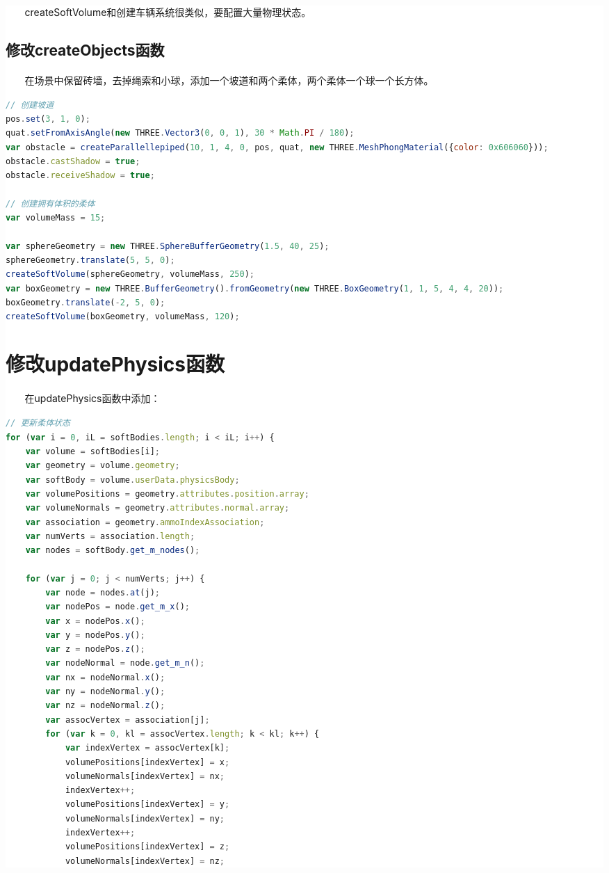 &#160; &#160; &#160; &#160;createSoftVolume和创建车辆系统很类似，要配置大量物理状态。

## 修改createObjects函数

&#160; &#160; &#160; &#160;在场景中保留砖墙，去掉绳索和小球，添加一个坡道和两个柔体，两个柔体一个球一个长方体。

```js
// 创建坡道
pos.set(3, 1, 0);
quat.setFromAxisAngle(new THREE.Vector3(0, 0, 1), 30 * Math.PI / 180);
var obstacle = createParallellepiped(10, 1, 4, 0, pos, quat, new THREE.MeshPhongMaterial({color: 0x606060}));
obstacle.castShadow = true;
obstacle.receiveShadow = true;

// 创建拥有体积的柔体
var volumeMass = 15;

var sphereGeometry = new THREE.SphereBufferGeometry(1.5, 40, 25);
sphereGeometry.translate(5, 5, 0);
createSoftVolume(sphereGeometry, volumeMass, 250);
var boxGeometry = new THREE.BufferGeometry().fromGeometry(new THREE.BoxGeometry(1, 1, 5, 4, 4, 20));
boxGeometry.translate(-2, 5, 0);
createSoftVolume(boxGeometry, volumeMass, 120);
```

# 修改updatePhysics函数

&#160; &#160; &#160; &#160;在updatePhysics函数中添加：

```js
// 更新柔体状态
for (var i = 0, iL = softBodies.length; i < iL; i++) {
    var volume = softBodies[i];
    var geometry = volume.geometry;
    var softBody = volume.userData.physicsBody;
    var volumePositions = geometry.attributes.position.array;
    var volumeNormals = geometry.attributes.normal.array;
    var association = geometry.ammoIndexAssociation;
    var numVerts = association.length;
    var nodes = softBody.get_m_nodes();

    for (var j = 0; j < numVerts; j++) {
        var node = nodes.at(j);
        var nodePos = node.get_m_x();
        var x = nodePos.x();
        var y = nodePos.y();
        var z = nodePos.z();
        var nodeNormal = node.get_m_n();
        var nx = nodeNormal.x();
        var ny = nodeNormal.y();
        var nz = nodeNormal.z();
        var assocVertex = association[j];
        for (var k = 0, kl = assocVertex.length; k < kl; k++) {
            var indexVertex = assocVertex[k];
            volumePositions[indexVertex] = x;
            volumeNormals[indexVertex] = nx;
            indexVertex++;
            volumePositions[indexVertex] = y;
            volumeNormals[indexVertex] = ny;
            indexVertex++;
            volumePositions[indexVertex] = z;
            volumeNormals[indexVertex] = nz;
```
